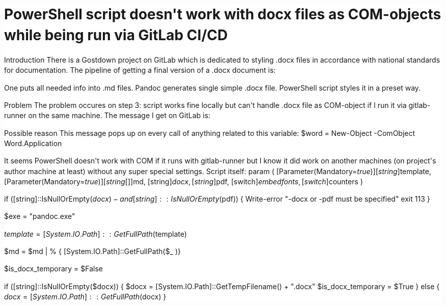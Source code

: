 
# PowerShell script doesn't work with docx files as COM-objects while being run via GitLab CI/CD

Introduction
There is a Gostdown project on GitLab which is dedicated to styling .docx files in accordance with national standards for documentation. The pipeline of getting a final version of a .docx document is:

One puts all needed info into .md files.
Pandoc generates single simple .docx file.
PowerShell script styles it in a preset way.

Problem
The problem occures on step 3: script works fine locally but can't handle .docx file as COM-object if I run it via gitlab-runner on the same machine.
The message I get on GitLab is:

Possible reason
This message pops up on every call of anything related to this variable:
$word = New-Object -ComObject Word.Application

It seems PowerShell doesn't work with COM if it runs with gitlab-runner but I know it did work on another machines (on project's author machine at least) without any super special settings.
Script itself:
param (
    [Parameter(Mandatory=$true)][string]$template,
    [Parameter(Mandatory=$true)][string[]]$md,
    [string]$docx,
    [string]$pdf,
    [switch]$embedfonts,
    [switch]$counters
)

if ([string]::IsNullOrEmpty($docx) -and [string]::IsNullOrEmpty($pdf))
{
  Write-error "-docx or -pdf must be specified"
  exit 113
}

$exe = "pandoc.exe"

$template = [System.IO.Path]::GetFullPath($template)

$md = $md | % { [System.IO.Path]::GetFullPath($_ )}

$is_docx_temporary = $False

if ([string]::IsNullOrEmpty($docx))
{
  $docx = [System.IO.Path]::GetTempFilename() + ".docx"
  $is_docx_temporary = $True
}
else
{
  $docx = [System.IO.Path]::GetFullPath($docx)
}
